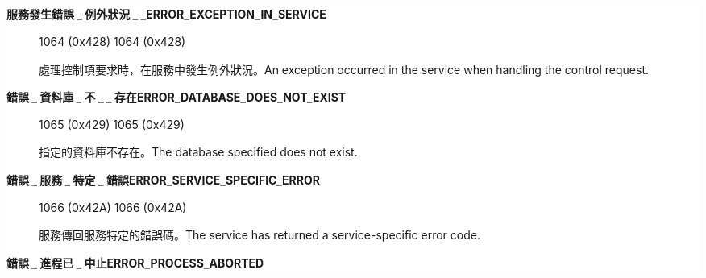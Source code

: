 
</dt> </dl> </dd> <dt>

<span data-ttu-id="5f34a-219"><span id="ERROR_EXCEPTION_IN_SERVICE"></span><span id="error_exception_in_service"></span>**服務發生錯誤 \_ 例外狀況 \_ \_**</span><span class="sxs-lookup"><span data-stu-id="5f34a-219"><span id="ERROR_EXCEPTION_IN_SERVICE"></span><span id="error_exception_in_service"></span>**ERROR\_EXCEPTION\_IN\_SERVICE**</span></span>
</dt> <dd> <dl> <dt>

<span data-ttu-id="5f34a-220">1064 (0x428) </span><span class="sxs-lookup"><span data-stu-id="5f34a-220">1064 (0x428)</span></span>
</dt> <dt>



<span data-ttu-id="5f34a-221">處理控制項要求時，在服務中發生例外狀況。</span><span class="sxs-lookup"><span data-stu-id="5f34a-221">An exception occurred in the service when handling the control request.</span></span>


</dt> </dl> </dd> <dt>

<span data-ttu-id="5f34a-222"><span id="ERROR_DATABASE_DOES_NOT_EXIST"></span><span id="error_database_does_not_exist"></span>**錯誤 \_ 資料庫 \_ 不 \_ \_ 存在**</span><span class="sxs-lookup"><span data-stu-id="5f34a-222"><span id="ERROR_DATABASE_DOES_NOT_EXIST"></span><span id="error_database_does_not_exist"></span>**ERROR\_DATABASE\_DOES\_NOT\_EXIST**</span></span>
</dt> <dd> <dl> <dt>

<span data-ttu-id="5f34a-223">1065 (0x429) </span><span class="sxs-lookup"><span data-stu-id="5f34a-223">1065 (0x429)</span></span>
</dt> <dt>



<span data-ttu-id="5f34a-224">指定的資料庫不存在。</span><span class="sxs-lookup"><span data-stu-id="5f34a-224">The database specified does not exist.</span></span>


</dt> </dl> </dd> <dt>

<span data-ttu-id="5f34a-225"><span id="ERROR_SERVICE_SPECIFIC_ERROR"></span><span id="error_service_specific_error"></span>**錯誤 \_ 服務 \_ 特定 \_ 錯誤**</span><span class="sxs-lookup"><span data-stu-id="5f34a-225"><span id="ERROR_SERVICE_SPECIFIC_ERROR"></span><span id="error_service_specific_error"></span>**ERROR\_SERVICE\_SPECIFIC\_ERROR**</span></span>
</dt> <dd> <dl> <dt>

<span data-ttu-id="5f34a-226">1066 (0x42A) </span><span class="sxs-lookup"><span data-stu-id="5f34a-226">1066 (0x42A)</span></span>
</dt> <dt>



<span data-ttu-id="5f34a-227">服務傳回服務特定的錯誤碼。</span><span class="sxs-lookup"><span data-stu-id="5f34a-227">The service has returned a service-specific error code.</span></span>


</dt> </dl> </dd> <dt>

<span data-ttu-id="5f34a-228"><span id="ERROR_PROCESS_ABORTED"></span><span id="error_process_aborted"></span>**錯誤 \_ 進程已 \_ 中止**</span><span class="sxs-lookup"><span data-stu-id="5f34a-228"><span id="ERROR_PROCESS_ABORTED"></span><span id="error_process_aborted"></span>**ERROR\_PROCESS\_ABORTED**</span></span>
</dt> <dd> <dl> <dt>
